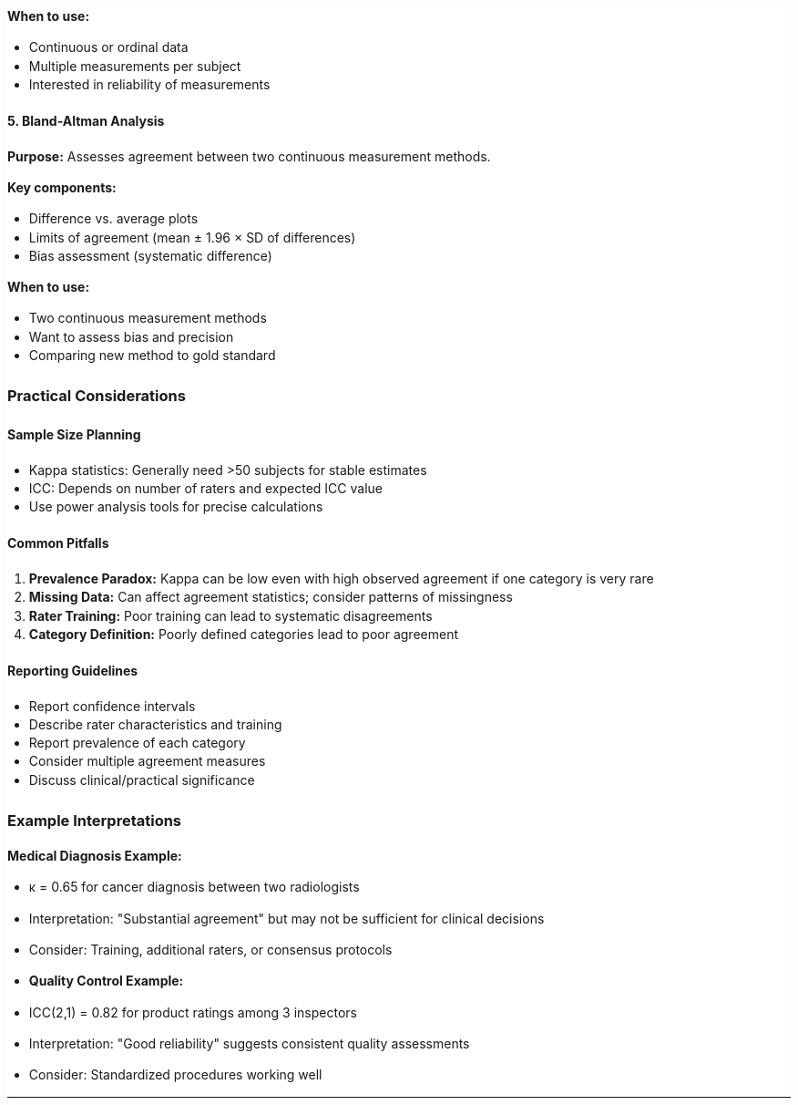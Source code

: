 **When to use:**
- Continuous or ordinal data
- Multiple measurements per subject
- Interested in reliability of measurements

#### 5. **Bland-Altman Analysis**

**Purpose:** Assesses agreement between two continuous measurement methods.

**Key components:**
- Difference vs. average plots
- Limits of agreement (mean ± 1.96 × SD of differences)
- Bias assessment (systematic difference)

**When to use:**
- Two continuous measurement methods
- Want to assess bias and precision
- Comparing new method to gold standard

### Practical Considerations

#### Sample Size Planning
- Kappa statistics: Generally need >50 subjects for stable estimates
- ICC: Depends on number of raters and expected ICC value
- Use power analysis tools for precise calculations

#### Common Pitfalls
1. **Prevalence Paradox:** Kappa can be low even with high observed agreement if one category is very rare
2. **Missing Data:** Can affect agreement statistics; consider patterns of missingness
3. **Rater Training:** Poor training can lead to systematic disagreements
4. **Category Definition:** Poorly defined categories lead to poor agreement

#### Reporting Guidelines
- Report confidence intervals
- Describe rater characteristics and training
- Report prevalence of each category
- Consider multiple agreement measures
- Discuss clinical/practical significance

### Example Interpretations

**Medical Diagnosis Example:**
- κ = 0.65 for cancer diagnosis between two radiologists
- Interpretation: "Substantial agreement" but may not be sufficient for clinical decisions
- Consider: Training, additional raters, or consensus protocols

- **Quality Control Example:**
- ICC(2,1) = 0.82 for product ratings among 3 inspectors
- Interpretation: "Good reliability" suggests consistent quality assessments
- Consider: Standardized procedures working well

---
